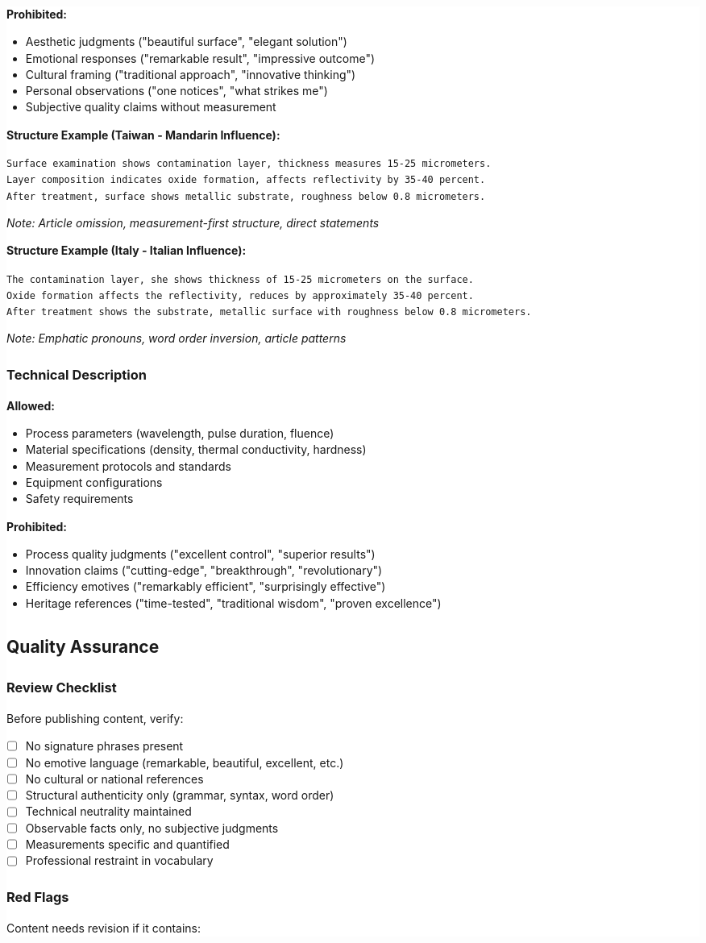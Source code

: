 **Prohibited:**
- Aesthetic judgments ("beautiful surface", "elegant solution")
- Emotional responses ("remarkable result", "impressive outcome")
- Cultural framing ("traditional approach", "innovative thinking")
- Personal observations ("one notices", "what strikes me")
- Subjective quality claims without measurement

**Structure Example (Taiwan - Mandarin Influence):**
```
Surface examination shows contamination layer, thickness measures 15-25 micrometers.
Layer composition indicates oxide formation, affects reflectivity by 35-40 percent.
After treatment, surface shows metallic substrate, roughness below 0.8 micrometers.
```
*Note: Article omission, measurement-first structure, direct statements*

**Structure Example (Italy - Italian Influence):**
```
The contamination layer, she shows thickness of 15-25 micrometers on the surface.
Oxide formation affects the reflectivity, reduces by approximately 35-40 percent.
After treatment shows the substrate, metallic surface with roughness below 0.8 micrometers.
```
*Note: Emphatic pronouns, word order inversion, article patterns*

### Technical Description
**Allowed:**
- Process parameters (wavelength, pulse duration, fluence)
- Material specifications (density, thermal conductivity, hardness)
- Measurement protocols and standards
- Equipment configurations
- Safety requirements

**Prohibited:**
- Process quality judgments ("excellent control", "superior results")
- Innovation claims ("cutting-edge", "breakthrough", "revolutionary")
- Efficiency emotives ("remarkably efficient", "surprisingly effective")
- Heritage references ("time-tested", "traditional wisdom", "proven excellence")

## Quality Assurance

### Review Checklist
Before publishing content, verify:

- [ ] No signature phrases present
- [ ] No emotive language (remarkable, beautiful, excellent, etc.)
- [ ] No cultural or national references
- [ ] Structural authenticity only (grammar, syntax, word order)
- [ ] Technical neutrality maintained
- [ ] Observable facts only, no subjective judgments
- [ ] Measurements specific and quantified
- [ ] Professional restraint in vocabulary

### Red Flags
Content needs revision if it contains:
